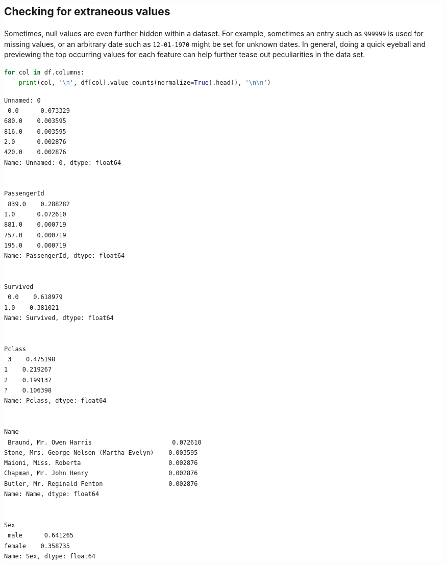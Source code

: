 

## Checking for extraneous values

Sometimes, null values are even further hidden within a dataset. For example, sometimes an entry such as `999999` is used for missing values, or an arbitrary date such as `12-01-1970` might be set for unknown dates. In general, doing a quick eyeball and previewing the top occurring values for each feature can help further tease out peculiarities in the data set.


```python
for col in df.columns:
    print(col, '\n', df[col].value_counts(normalize=True).head(), '\n\n')
```

    Unnamed: 0 
     0.0      0.073329
    680.0    0.003595
    816.0    0.003595
    2.0      0.002876
    420.0    0.002876
    Name: Unnamed: 0, dtype: float64 
    
    
    PassengerId 
     839.0    0.288282
    1.0      0.072610
    881.0    0.000719
    757.0    0.000719
    195.0    0.000719
    Name: PassengerId, dtype: float64 
    
    
    Survived 
     0.0    0.618979
    1.0    0.381021
    Name: Survived, dtype: float64 
    
    
    Pclass 
     3    0.475198
    1    0.219267
    2    0.199137
    ?    0.106398
    Name: Pclass, dtype: float64 
    
    
    Name 
     Braund, Mr. Owen Harris                      0.072610
    Stone, Mrs. George Nelson (Martha Evelyn)    0.003595
    Maioni, Miss. Roberta                        0.002876
    Chapman, Mr. John Henry                      0.002876
    Butler, Mr. Reginald Fenton                  0.002876
    Name: Name, dtype: float64 
    
    
    Sex 
     male      0.641265
    female    0.358735
    Name: Sex, dtype: float64 
    